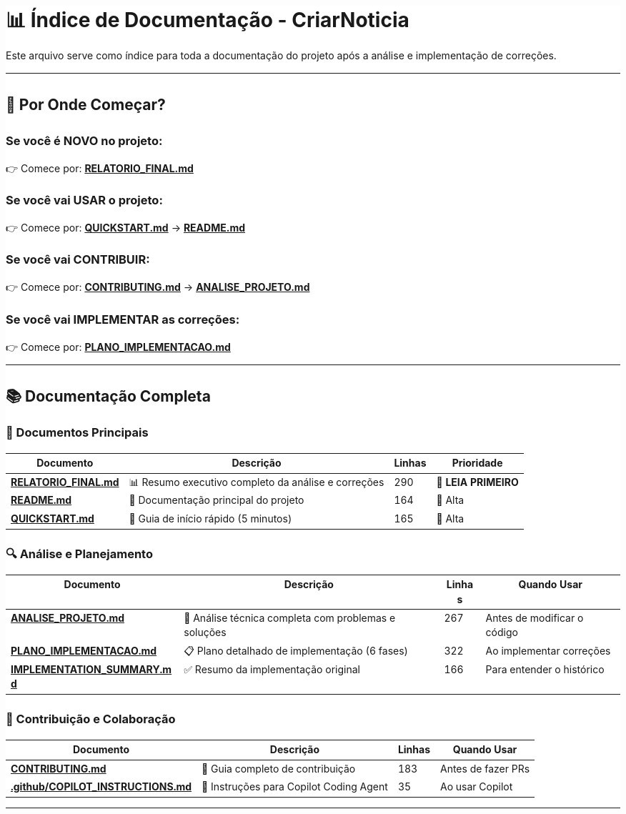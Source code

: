 # 📊 Índice de Documentação - CriarNoticia

Este arquivo serve como índice para toda a documentação do projeto após a análise e implementação de correções.

---

## 🎯 Por Onde Começar?

### Se você é NOVO no projeto:
👉 Comece por: **[RELATORIO_FINAL.md](./RELATORIO_FINAL.md)**

### Se você vai USAR o projeto:
👉 Comece por: **[QUICKSTART.md](./QUICKSTART.md)** → **[README.md](./README.md)**

### Se você vai CONTRIBUIR:
👉 Comece por: **[CONTRIBUTING.md](./CONTRIBUTING.md)** → **[ANALISE_PROJETO.md](./ANALISE_PROJETO.md)**

### Se você vai IMPLEMENTAR as correções:
👉 Comece por: **[PLANO_IMPLEMENTACAO.md](./PLANO_IMPLEMENTACAO.md)**

---

## 📚 Documentação Completa

### 🎯 Documentos Principais

| Documento | Descrição | Linhas | Prioridade |
|-----------|-----------|--------|------------|
| **[RELATORIO_FINAL.md](./RELATORIO_FINAL.md)** | 📊 Resumo executivo completo da análise e correções | 290 | 🔴 **LEIA PRIMEIRO** |
| **[README.md](./README.md)** | 📖 Documentação principal do projeto | 164 | 🔴 Alta |
| **[QUICKSTART.md](./QUICKSTART.md)** | 🚀 Guia de início rápido (5 minutos) | 165 | 🔴 Alta |

### 🔍 Análise e Planejamento

| Documento | Descrição | Linhas | Quando Usar |
|-----------|-----------|--------|-------------|
| **[ANALISE_PROJETO.md](./ANALISE_PROJETO.md)** | 🔬 Análise técnica completa com problemas e soluções | 267 | Antes de modificar o código |
| **[PLANO_IMPLEMENTACAO.md](./PLANO_IMPLEMENTACAO.md)** | 📋 Plano detalhado de implementação (6 fases) | 322 | Ao implementar correções |
| **[IMPLEMENTATION_SUMMARY.md](./IMPLEMENTATION_SUMMARY.md)** | ✅ Resumo da implementação original | 166 | Para entender o histórico |

### 🤝 Contribuição e Colaboração

| Documento | Descrição | Linhas | Quando Usar |
|-----------|-----------|--------|-------------|
| **[CONTRIBUTING.md](./CONTRIBUTING.md)** | 🤝 Guia completo de contribuição | 183 | Antes de fazer PRs |
| **[.github/COPILOT_INSTRUCTIONS.md](./.github/COPILOT_INSTRUCTIONS.md)** | 🤖 Instruções para Copilot Coding Agent | 35 | Ao usar Copilot |

---